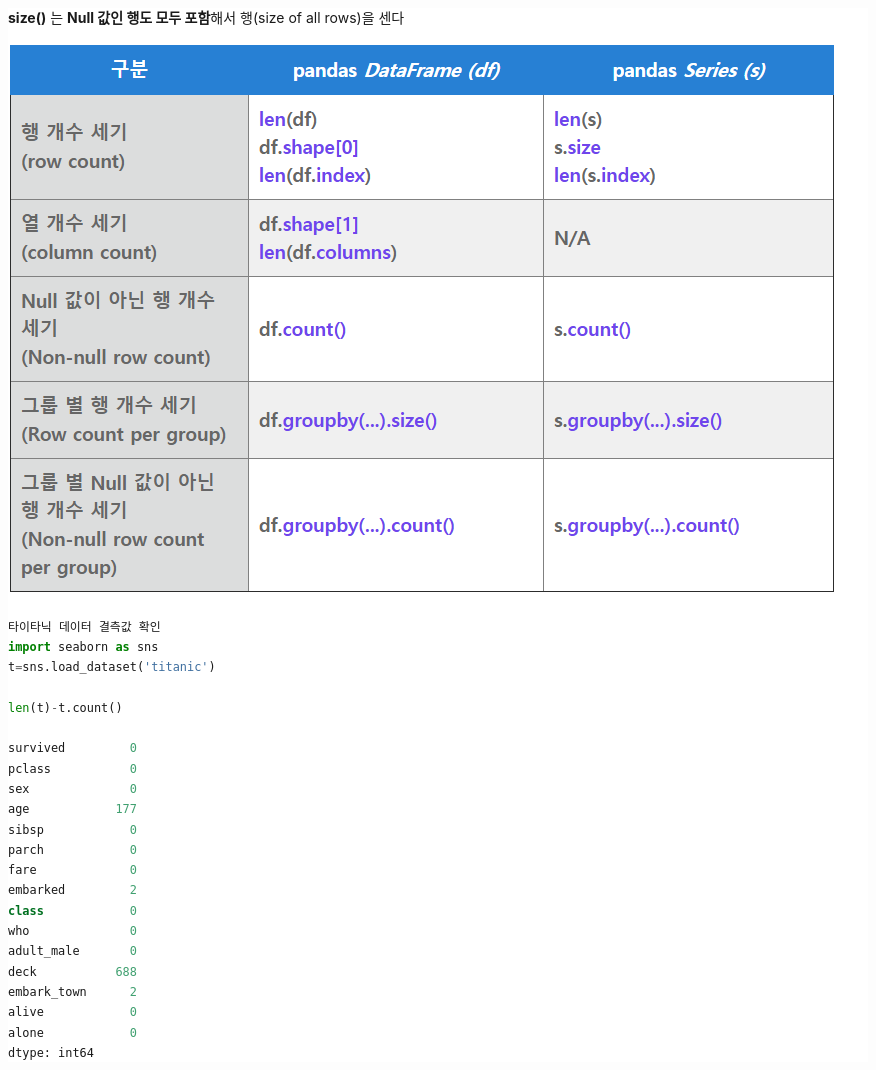 **size()** 는 **Null 값인 행도 모두 포함**해서 행(size of all rows)을 센다

![image-20210325210442794](Numpy.assets/image-20210325210442794.png)

```python
타이타닉 데이터 결측값 확인
import seaborn as sns
t=sns.load_dataset('titanic')

len(t)-t.count()

survived         0
pclass           0
sex              0
age            177
sibsp            0
parch            0
fare             0
embarked         2
class            0
who              0
adult_male       0
deck           688
embark_town      2
alive            0
alone            0
dtype: int64
```
